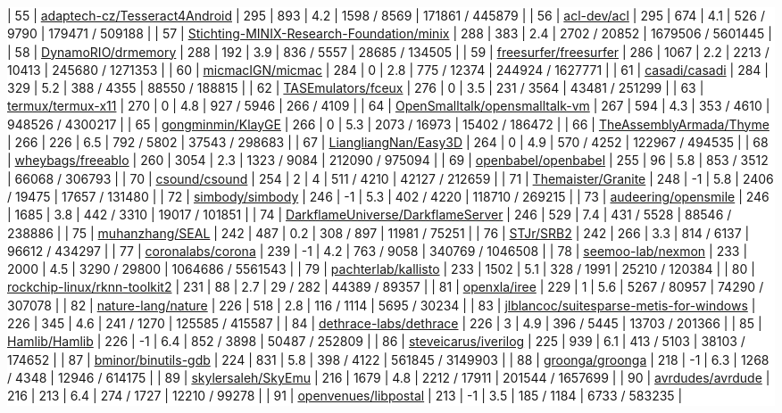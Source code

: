 | 55 | [adaptech-cz/Tesseract4Android](https://github.com/adaptech-cz/Tesseract4Android) | 295 | 893 | 4.2 | 1598 / 8569 | 171861 / 445879 |
| 56 | [acl-dev/acl](https://github.com/acl-dev/acl) | 295 | 674 | 4.1 | 526 / 9790 | 179471 / 509188 |
| 57 | [Stichting-MINIX-Research-Foundation/minix](https://github.com/Stichting-MINIX-Research-Foundation/minix) | 288 | 383 | 2.4 | 2702 / 20852 | 1679506 / 5601445 |
| 58 | [DynamoRIO/drmemory](https://github.com/DynamoRIO/drmemory) | 288 | 192 | 3.9 | 836 / 5557 | 28685 / 134505 |
| 59 | [freesurfer/freesurfer](https://github.com/freesurfer/freesurfer) | 286 | 1067 | 2.2 | 2213 / 10413 | 245680 / 1271353 |
| 60 | [micmacIGN/micmac](https://github.com/micmacIGN/micmac) | 284 | 0 | 2.8 | 775 / 12374 | 244924 / 1627771 |
| 61 | [casadi/casadi](https://github.com/casadi/casadi) | 284 | 329 | 5.2 | 388 / 4355 | 88550 / 188815 |
| 62 | [TASEmulators/fceux](https://github.com/TASEmulators/fceux) | 276 | 0 | 3.5 | 231 / 3564 | 43481 / 251299 |
| 63 | [termux/termux-x11](https://github.com/termux/termux-x11) | 270 | 0 | 4.8 | 927 / 5946 | 266 / 4109 |
| 64 | [OpenSmalltalk/opensmalltalk-vm](https://github.com/OpenSmalltalk/opensmalltalk-vm) | 267 | 594 | 4.3 | 353 / 4610 | 948526 / 4300217 |
| 65 | [gongminmin/KlayGE](https://github.com/gongminmin/KlayGE) | 266 | 0 | 5.3 | 2073 / 16973 | 15402 / 186472 |
| 66 | [TheAssemblyArmada/Thyme](https://github.com/TheAssemblyArmada/Thyme) | 266 | 226 | 6.5 | 792 / 5802 | 37543 / 298683 |
| 67 | [LiangliangNan/Easy3D](https://github.com/LiangliangNan/Easy3D) | 264 | 0 | 4.9 | 570 / 4252 | 122967 / 494535 |
| 68 | [wheybags/freeablo](https://github.com/wheybags/freeablo) | 260 | 3054 | 2.3 | 1323 / 9084 | 212090 / 975094 |
| 69 | [openbabel/openbabel](https://github.com/openbabel/openbabel) | 255 | 96 | 5.8 | 853 / 3512 | 66068 / 306793 |
| 70 | [csound/csound](https://github.com/csound/csound) | 254 | 2 | 4 | 511 / 4210 | 42127 / 212659 |
| 71 | [Themaister/Granite](https://github.com/Themaister/Granite) | 248 | -1 | 5.8 | 2406 / 19475 | 17657 / 131480 |
| 72 | [simbody/simbody](https://github.com/simbody/simbody) | 246 | -1 | 5.3 | 402 / 4220 | 118710 / 269215 |
| 73 | [audeering/opensmile](https://github.com/audeering/opensmile) | 246 | 1685 | 3.8 | 442 / 3310 | 19017 / 101851 |
| 74 | [DarkflameUniverse/DarkflameServer](https://github.com/DarkflameUniverse/DarkflameServer) | 246 | 529 | 7.4 | 431 / 5528 | 88546 / 238886 |
| 75 | [muhanzhang/SEAL](https://github.com/muhanzhang/SEAL) | 242 | 487 | 0.2 | 308 / 897 | 11981 / 75251 |
| 76 | [STJr/SRB2](https://github.com/STJr/SRB2) | 242 | 266 | 3.3 | 814 / 6137 | 96612 / 434297 |
| 77 | [coronalabs/corona](https://github.com/coronalabs/corona) | 239 | -1 | 4.2 | 763 / 9058 | 340769 / 1046508 |
| 78 | [seemoo-lab/nexmon](https://github.com/seemoo-lab/nexmon) | 233 | 2000 | 4.5 | 3290 / 29800 | 1064686 / 5561543 |
| 79 | [pachterlab/kallisto](https://github.com/pachterlab/kallisto) | 233 | 1502 | 5.1 | 328 / 1991 | 25210 / 120384 |
| 80 | [rockchip-linux/rknn-toolkit2](https://github.com/rockchip-linux/rknn-toolkit2) | 231 | 88 | 2.7 | 29 / 282 | 44389 / 89357 |
| 81 | [openxla/iree](https://github.com/openxla/iree) | 229 | 1 | 5.6 | 5267 / 80957 | 74290 / 307078 |
| 82 | [nature-lang/nature](https://github.com/nature-lang/nature) | 226 | 518 | 2.8 | 116 / 1114 | 5695 / 30234 |
| 83 | [jlblancoc/suitesparse-metis-for-windows](https://github.com/jlblancoc/suitesparse-metis-for-windows) | 226 | 345 | 4.6 | 241 / 1270 | 125585 / 415587 |
| 84 | [dethrace-labs/dethrace](https://github.com/dethrace-labs/dethrace) | 226 | 3 | 4.9 | 396 / 5445 | 13703 / 201366 |
| 85 | [Hamlib/Hamlib](https://github.com/Hamlib/Hamlib) | 226 | -1 | 6.4 | 852 / 3898 | 50487 / 252809 |
| 86 | [steveicarus/iverilog](https://github.com/steveicarus/iverilog) | 225 | 939 | 6.1 | 413 / 5103 | 38103 / 174652 |
| 87 | [bminor/binutils-gdb](https://github.com/bminor/binutils-gdb) | 224 | 831 | 5.8 | 398 / 4122 | 561845 / 3149903 |
| 88 | [groonga/groonga](https://github.com/groonga/groonga) | 218 | -1 | 6.3 | 1268 / 4348 | 12946 / 614175 |
| 89 | [skylersaleh/SkyEmu](https://github.com/skylersaleh/SkyEmu) | 216 | 1679 | 4.8 | 2212 / 17911 | 201544 / 1657699 |
| 90 | [avrdudes/avrdude](https://github.com/avrdudes/avrdude) | 216 | 213 | 6.4 | 274 / 1727 | 12210 / 99278 |
| 91 | [openvenues/libpostal](https://github.com/openvenues/libpostal) | 213 | -1 | 3.5 | 185 / 1184 | 6733 / 583235 |